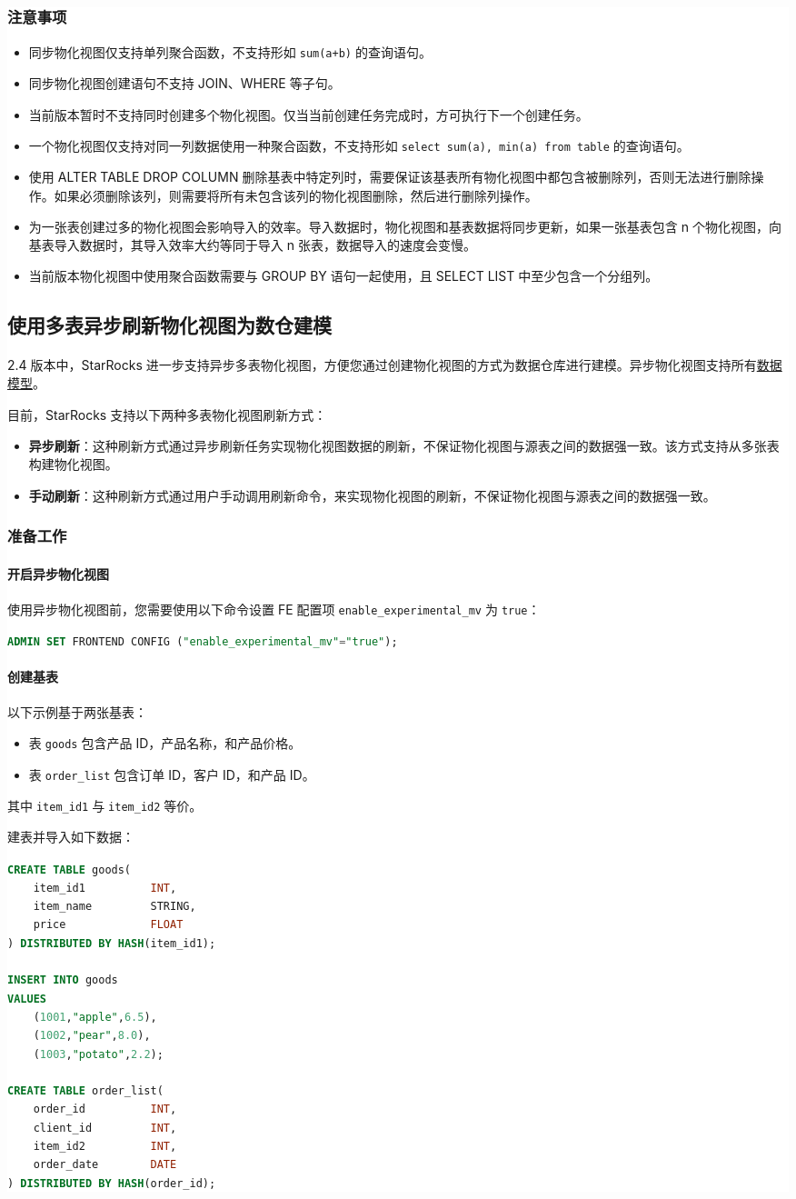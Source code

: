 ### 注意事项

- 同步物化视图仅支持单列聚合函数，不支持形如 `sum(a+b)` 的查询语句。

- 同步物化视图创建语句不支持 JOIN、WHERE 等子句。

- 当前版本暂时不支持同时创建多个物化视图。仅当当前创建任务完成时，方可执行下一个创建任务。

- 一个物化视图仅支持对同一列数据使用一种聚合函数，不支持形如 `select sum(a), min(a) from table` 的查询语句。

- 使用 ALTER TABLE DROP COLUMN 删除基表中特定列时，需要保证该基表所有物化视图中都包含被删除列，否则无法进行删除操作。如果必须删除该列，则需要将所有未包含该列的物化视图删除，然后进行删除列操作。

- 为一张表创建过多的物化视图会影响导入的效率。导入数据时，物化视图和基表数据将同步更新，如果一张基表包含 n 个物化视图，向基表导入数据时，其导入效率大约等同于导入 n 张表，数据导入的速度会变慢。

- 当前版本物化视图中使用聚合函数需要与 GROUP BY 语句一起使用，且 SELECT LIST 中至少包含一个分组列。

## 使用多表异步刷新物化视图为数仓建模

2.4 版本中，StarRocks 进一步支持异步多表物化视图，方便您通过创建物化视图的方式为数据仓库进行建模。异步物化视图支持所有[数据模型](../table_design/Data_model.md)。

目前，StarRocks 支持以下两种多表物化视图刷新方式：

- **异步刷新**：这种刷新方式通过异步刷新任务实现物化视图数据的刷新，不保证物化视图与源表之间的数据强一致。该方式支持从多张表构建物化视图。

- **手动刷新**：这种刷新方式通过用户手动调用刷新命令，来实现物化视图的刷新，不保证物化视图与源表之间的数据强一致。

### 准备工作

#### 开启异步物化视图

使用异步物化视图前，您需要使用以下命令设置 FE 配置项 `enable_experimental_mv` 为 `true`：

```SQL
ADMIN SET FRONTEND CONFIG ("enable_experimental_mv"="true");
```

#### 创建基表

以下示例基于两张基表：

- 表 `goods` 包含产品 ID，产品名称，和产品价格。

- 表 `order_list` 包含订单 ID，客户 ID，和产品 ID。

其中 `item_id1` 与 `item_id2` 等价。

建表并导入如下数据：

```SQL
CREATE TABLE goods(
    item_id1          INT,
    item_name         STRING,
    price             FLOAT
) DISTRIBUTED BY HASH(item_id1);

INSERT INTO goods
VALUES
    (1001,"apple",6.5),
    (1002,"pear",8.0),
    (1003,"potato",2.2);

CREATE TABLE order_list(
    order_id          INT,
    client_id         INT,
    item_id2          INT,
    order_date        DATE
) DISTRIBUTED BY HASH(order_id);

```